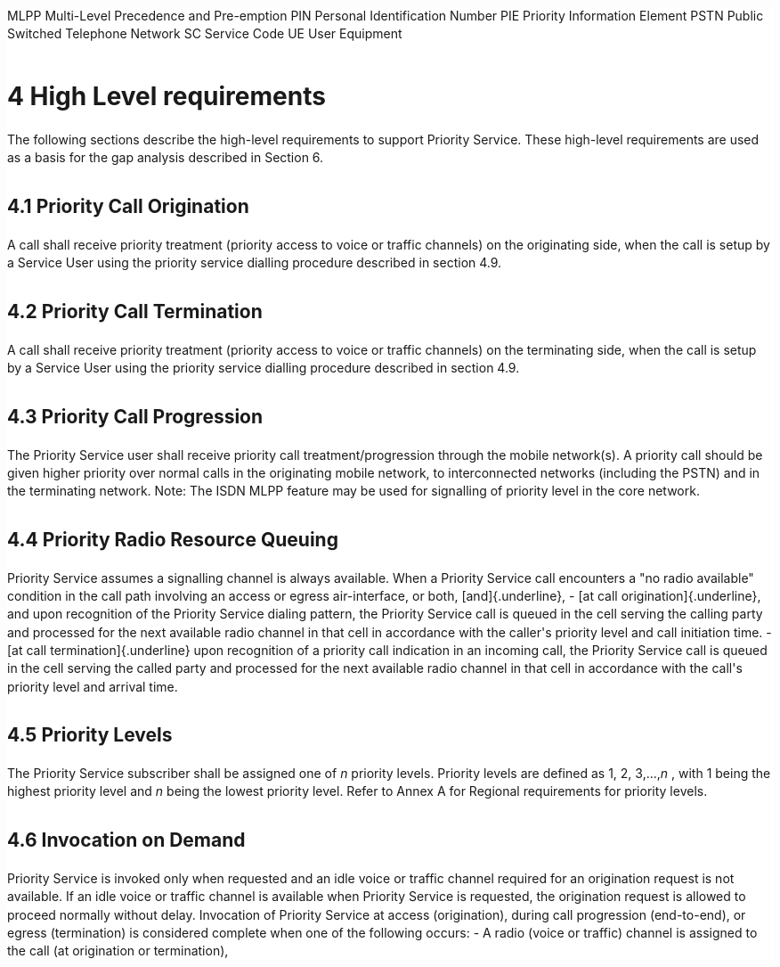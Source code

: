 MLPP Multi-Level Precedence and Pre-emption
PIN Personal Identification Number
PIE Priority Information Element
PSTN Public Switched Telephone Network
SC Service Code
UE User Equipment
# 4 High Level requirements
The following sections describe the high-level requirements to support
Priority Service. These high-level requirements are used as a basis for the
gap analysis described in Section 6.
## 4.1 Priority Call Origination
A call shall receive priority treatment (priority access to voice or traffic
channels) on the originating side, when the call is setup by a Service User
using the priority service dialling procedure described in section 4.9.
## 4.2 Priority Call Termination
A call shall receive priority treatment (priority access to voice or traffic
channels) on the terminating side, when the call is setup by a Service User
using the priority service dialling procedure described in section 4.9.
## 4.3 Priority Call Progression
The Priority Service user shall receive priority call treatment/progression
through the mobile network(s). A priority call should be given higher priority
over normal calls in the originating mobile network, to interconnected
networks (including the PSTN) and in the terminating network. Note: The ISDN
MLPP feature may be used for signalling of priority level in the core network.
## 4.4 Priority Radio Resource Queuing
Priority Service assumes a signalling channel is always available.
When a Priority Service call encounters a "no radio available" condition in
the call path involving an access or egress air-interface, or both,
[and]{.underline},
\- [at call origination]{.underline}, and upon recognition of the Priority
Service dialing pattern, the Priority Service call is queued in the cell
serving the calling party and processed for the next available radio channel
in that cell in accordance with the caller's priority level and call
initiation time.
\- [at call termination]{.underline} upon recognition of a priority call
indication in an incoming call, the Priority Service call is queued in the
cell serving the called party and processed for the next available radio
channel in that cell in accordance with the call's priority level and arrival
time.
## 4.5 Priority Levels
The Priority Service subscriber shall be assigned one of _n_ priority levels.
Priority levels are defined as 1, 2, 3,...,_n_ , with 1 being the highest
priority level and _n_ being the lowest priority level. Refer to Annex A for
Regional requirements for priority levels.
## 4.6 Invocation on Demand
Priority Service is invoked only when requested and an idle voice or traffic
channel required for an origination request is not available.
If an idle voice or traffic channel is available when Priority Service is
requested, the origination request is allowed to proceed normally without
delay.
Invocation of Priority Service at access (origination), during call
progression (end-to-end), or egress (termination) is considered complete when
one of the following occurs:
\- A radio (voice or traffic) channel is assigned to the call (at origination
or termination),